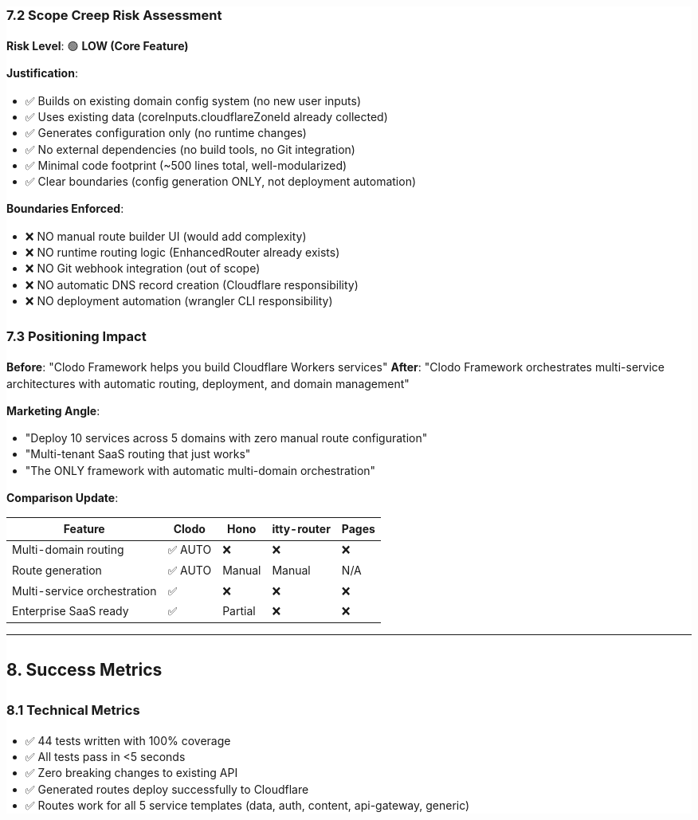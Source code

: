 ### 7.2 Scope Creep Risk Assessment

**Risk Level**: 🟢 **LOW (Core Feature)**

**Justification**:
- ✅ Builds on existing domain config system (no new user inputs)
- ✅ Uses existing data (coreInputs.cloudflareZoneId already collected)
- ✅ Generates configuration only (no runtime changes)
- ✅ No external dependencies (no build tools, no Git integration)
- ✅ Minimal code footprint (~500 lines total, well-modularized)
- ✅ Clear boundaries (config generation ONLY, not deployment automation)

**Boundaries Enforced**:
- ❌ NO manual route builder UI (would add complexity)
- ❌ NO runtime routing logic (EnhancedRouter already exists)
- ❌ NO Git webhook integration (out of scope)
- ❌ NO automatic DNS record creation (Cloudflare responsibility)
- ❌ NO deployment automation (wrangler CLI responsibility)

### 7.3 Positioning Impact

**Before**: "Clodo Framework helps you build Cloudflare Workers services"
**After**: "Clodo Framework orchestrates multi-service architectures with automatic routing, deployment, and domain management"

**Marketing Angle**:
- "Deploy 10 services across 5 domains with zero manual route configuration"
- "Multi-tenant SaaS routing that just works"
- "The ONLY framework with automatic multi-domain orchestration"

**Comparison Update**:

| Feature | Clodo | Hono | itty-router | Pages |
|---------|-------|------|-------------|-------|
| Multi-domain routing | ✅ AUTO | ❌ | ❌ | ❌ |
| Route generation | ✅ AUTO | Manual | Manual | N/A |
| Multi-service orchestration | ✅ | ❌ | ❌ | ❌ |
| Enterprise SaaS ready | ✅ | Partial | ❌ | ❌ |

---

## 8. Success Metrics

### 8.1 Technical Metrics

- ✅ 44 tests written with 100% coverage
- ✅ All tests pass in <5 seconds
- ✅ Zero breaking changes to existing API
- ✅ Generated routes deploy successfully to Cloudflare
- ✅ Routes work for all 5 service templates (data, auth, content, api-gateway, generic)
